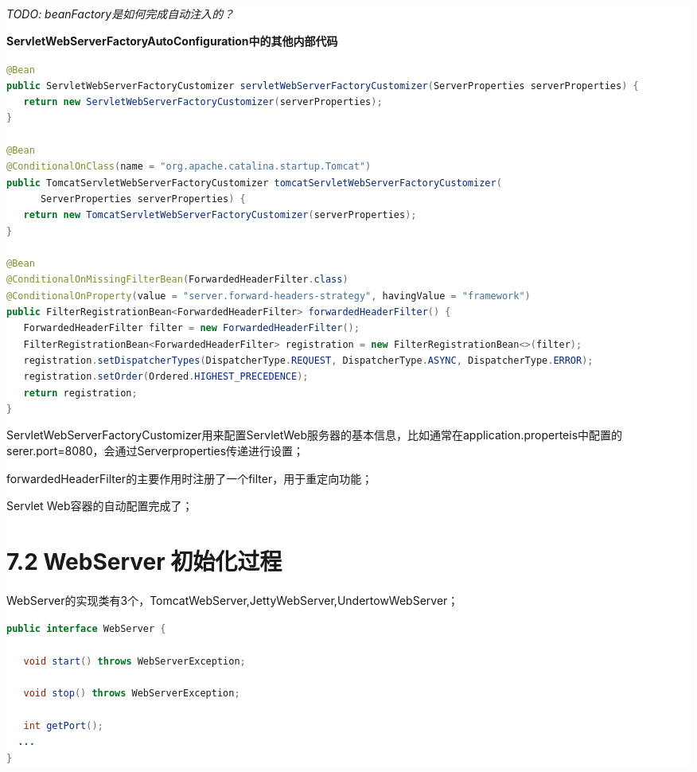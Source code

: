 

*TODO: beanFactory是如何完成自动注入的？*



**ServletWebServerFactoryAutoConfiguration中的其他内部代码**

```java
@Bean
public ServletWebServerFactoryCustomizer servletWebServerFactoryCustomizer(ServerProperties serverProperties) {
   return new ServletWebServerFactoryCustomizer(serverProperties);
}

@Bean
@ConditionalOnClass(name = "org.apache.catalina.startup.Tomcat")
public TomcatServletWebServerFactoryCustomizer tomcatServletWebServerFactoryCustomizer(
      ServerProperties serverProperties) {
   return new TomcatServletWebServerFactoryCustomizer(serverProperties);
}

@Bean
@ConditionalOnMissingFilterBean(ForwardedHeaderFilter.class)
@ConditionalOnProperty(value = "server.forward-headers-strategy", havingValue = "framework")
public FilterRegistrationBean<ForwardedHeaderFilter> forwardedHeaderFilter() {
   ForwardedHeaderFilter filter = new ForwardedHeaderFilter();
   FilterRegistrationBean<ForwardedHeaderFilter> registration = new FilterRegistrationBean<>(filter);
   registration.setDispatcherTypes(DispatcherType.REQUEST, DispatcherType.ASYNC, DispatcherType.ERROR);
   registration.setOrder(Ordered.HIGHEST_PRECEDENCE);
   return registration;
}
```

ServletWebServerFactoryCustomizer用来配置ServletWeb服务器的基本信息，比如通常在application.properteis中配置的serer.port=8080，会通过Serverproperties传递进行设置；

forwardedHeaderFilter的主要作用时注册了一个filter，用于重定向功能；

Servlet Web容器的自动配置完成了；



# 7.2 WebServer 初始化过程

WebServer的实现类有3个，TomcatWebServer,JettyWebServer,UndertowWebServer；

```java
public interface WebServer {

   void start() throws WebServerException;

   void stop() throws WebServerException;

   int getPort();
  ...
}
```
